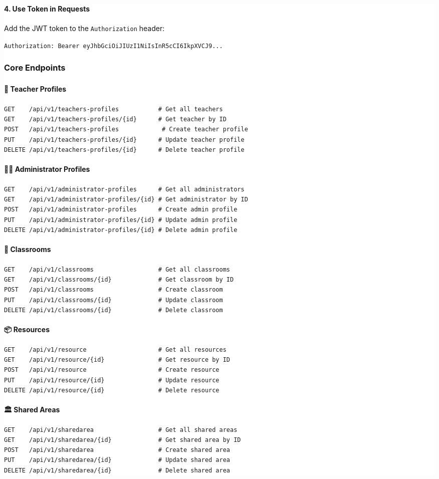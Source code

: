 #### 4. Use Token in Requests

Add the JWT token to the `Authorization` header:

```http
Authorization: Bearer eyJhbGciOiJIUzI1NiIsInR5cCI6IkpXVCJ9...
```

### Core Endpoints

#### 👥 Teacher Profiles
```http
GET    /api/v1/teachers-profiles           # Get all teachers
GET    /api/v1/teachers-profiles/{id}      # Get teacher by ID
POST   /api/v1/teachers-profiles            # Create teacher profile
PUT    /api/v1/teachers-profiles/{id}      # Update teacher profile
DELETE /api/v1/teachers-profiles/{id}      # Delete teacher profile
```

#### 👨‍💼 Administrator Profiles
```http
GET    /api/v1/administrator-profiles      # Get all administrators
GET    /api/v1/administrator-profiles/{id} # Get administrator by ID
POST   /api/v1/administrator-profiles      # Create admin profile
PUT    /api/v1/administrator-profiles/{id} # Update admin profile
DELETE /api/v1/administrator-profiles/{id} # Delete admin profile
```

#### 🏫 Classrooms
```http
GET    /api/v1/classrooms                  # Get all classrooms
GET    /api/v1/classrooms/{id}             # Get classroom by ID
POST   /api/v1/classrooms                  # Create classroom
PUT    /api/v1/classrooms/{id}             # Update classroom
DELETE /api/v1/classrooms/{id}             # Delete classroom
```

#### 📦 Resources
```http
GET    /api/v1/resource                    # Get all resources
GET    /api/v1/resource/{id}               # Get resource by ID
POST   /api/v1/resource                    # Create resource
PUT    /api/v1/resource/{id}               # Update resource
DELETE /api/v1/resource/{id}               # Delete resource
```

#### 🏛️ Shared Areas
```http
GET    /api/v1/sharedarea                  # Get all shared areas
GET    /api/v1/sharedarea/{id}             # Get shared area by ID
POST   /api/v1/sharedarea                  # Create shared area
PUT    /api/v1/sharedarea/{id}             # Update shared area
DELETE /api/v1/sharedarea/{id}             # Delete shared area
```
